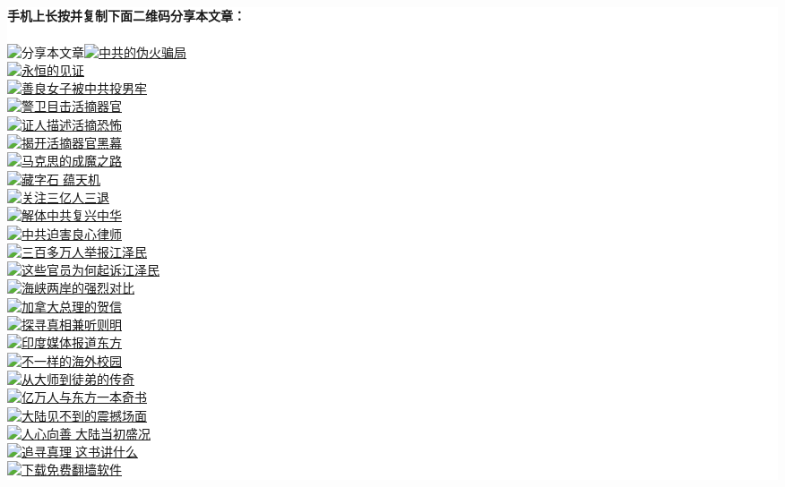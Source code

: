 <strong>手机上长按并复制下面二维码分享本文章：</strong><br><br><img src="https://chart.apis.google.com/chart?cht=qr&chs=240x240&choe=UTF-8&chld=M|2&chl=https://github.com/lkhgev362/djy/blob/master/gb/11/9/27/n3385073.md%231" title="分享本文章"></td><td VALIGN=TOP><a href="https://github.com/lkhgev362/djy/blob/master/gb/16/1/21/n4622075.md?dfh#1" target="_blank"><img src="https://raw.githubusercontent.com/lkhgev362/djy/master/gb/300/wei-f1.jpg" title="中共的伪火骗局"  alt="中共的伪火骗局"></a><br><a href="https://github.com/lkhgev362/www/blob/master/README.md?dfh#9" target="_blank"><img src="https://raw.githubusercontent.com/lkhgev362/djy/master/gb/300/yong-h.jpg" title="永恒的见证"  alt="永恒的见证"></a><br><a href="https://github.com/lkhgev362/djy/blob/master/gb/13/9/29/n3974789.md?dfh#1" target="_blank"><img src="https://raw.githubusercontent.com/lkhgev362/djy/master/gb/300/shang-lnz.jpg" title="善良女子被中共投男牢"  alt="善良女子被中共投男牢"></a><br><a href="https://github.com/lkhgev362/djy/blob/master/gb/16/3/16/n4663449.md?dfh#1" target="_blank"><img src="https://raw.githubusercontent.com/lkhgev362/djy/master/gb/300/huo-z3.jpg" title="警卫目击活摘器官"  alt="警卫目击活摘器官"></a><br><a href="https://github.com/lkhgev362/djy/blob/master/gb/16/8/7/n8177641.md?dfh#1" target="_blank"><img src="https://raw.githubusercontent.com/lkhgev362/djy/master/gb/300/huo-z4.jpg" title="证人描述活摘恐怖"  alt="证人描述活摘恐怖"></a><br><a href="https://github.com/lkhgev362/djy/blob/master/gb/10/4/19/n2881569.md?dfh#1" target="_blank"><img src="https://raw.githubusercontent.com/lkhgev362/djy/master/gb/300/huo-z1.jpg" title="揭开活摘器官黑幕"  alt="揭开活摘器官黑幕"></a><br><a href="https://github.com/lkhgev362/djy/blob/master/gb/10/11/7/n3077476.md?dfh#1" target="_blank"><img src="https://raw.githubusercontent.com/lkhgev362/djy/master/gb/300/ma-ks.jpg" title="马克思的成魔之路"  alt="马克思的成魔之路"></a><br><a href="https://github.com/lkhgev362/djy/blob/master/gb/14/6/9/n4173977.md?dfh#1" target="_blank"><img src="https://raw.githubusercontent.com/lkhgev362/djy/master/gb/300/chang-zs.jpg" title="藏字石 蕴天机"  alt="藏字石 蕴天机"></a><br><a href="https://github.com/lkhgev362/djy/blob/master/gb/18/5/10/n10381511.md?dfh#1" target="_blank"><img src="https://raw.githubusercontent.com/lkhgev362/djy/master/gb/300/st1.jpg" title="关注三亿人三退"  alt="关注三亿人三退"></a><br><a href="https://github.com/lkhgev362/djy/blob/master/gb/18/3/21/n10237682.md?dfh#1" target="_blank"><img src="https://raw.githubusercontent.com/lkhgev362/djy/master/gb/300/jie-t.jpg" title="解体中共复兴中华"  alt="解体中共复兴中华"></a><br><a href="https://github.com/lkhgev362/djy/blob/master/gb/9/2/9/n2422991.md?dfh#1" target="_blank"><img src="https://raw.githubusercontent.com/lkhgev362/djy/master/gb/300/gao-zs.jpg" title="中共迫害良心律师"  alt="中共迫害良心律师"></a><br><a href="https://github.com/lkhgev362/djy/blob/master/gb/18/12/9/n10900044.md?dfh#1" target="_blank"><img src="https://raw.githubusercontent.com/lkhgev362/djy/master/gb/300/sj1.jpg" title="三百多万人举报江泽民"  alt="三百多万人举报江泽民"></a><br><a href="https://github.com/lkhgev362/djy/blob/master/gb/18/8/28/n10672014.md?dfh#1" target="_blank"><img src="https://raw.githubusercontent.com/lkhgev362/djy/master/gb/300/sj2.jpg" title="这些官员为何起诉江泽民"  alt="这些官员为何起诉江泽民"></a><br><a href="https://github.com/lkhgev362/djy/blob/master/gb/8/12/18/n2367165.md?dfh#1" target="_blank"><img src="https://raw.githubusercontent.com/lkhgev362/djy/master/gb/300/liangan.jpg" title="海峡两岸的强烈对比"  alt="海峡两岸的强烈对比"></a><br><a href="https://github.com/lkhgev362/djy/blob/master/gb/15/12/10/n4593139.md?dfh#1" target="_blank"><img src="https://raw.githubusercontent.com/lkhgev362/djy/master/gb/300/jia-ndzl.jpg" title="加拿大总理的贺信"  alt="加拿大总理的贺信"></a><br><a href="https://github.com/lkhgev362/djy/blob/master/gb/11/6/17/n3289382.md?dfh#1" target="_blank"><img src="https://raw.githubusercontent.com/lkhgev362/djy/master/gb/300/xiao-wd.jpg" title="探寻真相兼听则明"  alt="探寻真相兼听则明"></a><br><a href="https://github.com/lkhgev362/djy/blob/master/gb/18/10/27/n10812623.md?dfh#1" target="_blank"><img src="https://raw.githubusercontent.com/lkhgev362/djy/master/gb/300/yindu.jpg" title="印度媒体报道东方"  alt="印度媒体报道东方"></a><br><a href="https://github.com/lkhgev362/djy/blob/master/gb/18/6/9/n10469652.md?dfh#1" target="_blank"><img src="https://raw.githubusercontent.com/lkhgev362/djy/master/gb/300/xie-j.jpg" title="不一样的海外校园"  alt="不一样的海外校园"></a><br><a href="https://github.com/lkhgev362/djy/blob/master/gb/7/4/5/n1669415.md?dfh#1" target="_blank"><img src="https://raw.githubusercontent.com/lkhgev362/djy/master/gb/300/li-up.jpg" title="从大师到徒弟的传奇"  alt="从大师到徒弟的传奇"></a><br><a href="https://github.com/lkhgev362/djy/blob/master/gb/17/5/26/n9191512.md?dfh#1" target="_blank"><img src="https://raw.githubusercontent.com/lkhgev362/djy/master/gb/300/zfl2.jpg" title="亿万人与东方一本奇书"  alt="亿万人与东方一本奇书"></a><br><a href="https://github.com/lkhgev362/djy/blob/master/gb/13/11/27/n4020290.md?dfh#1" target="_blank"><img src="https://raw.githubusercontent.com/lkhgev362/djy/master/gb/300/zhen-h.jpg" title="大陆见不到的震撼场面"  alt="大陆见不到的震撼场面"></a><br><a href="https://github.com/lkhgev362/djy/blob/master/gb/15/7/17/n4482910.md?dfh#1" target="_blank"><img src="https://raw.githubusercontent.com/lkhgev362/djy/master/gb/300/dalu-sk.jpg" title="人心向善 大陆当初盛况"  alt="人心向善 大陆当初盛况"></a><br><a href="https://github.com/lkhgev362/djy/blob/master/gb/19/1/5/n10955468.md?dfh#1" target="_blank"><img src="https://raw.githubusercontent.com/lkhgev362/djy/master/gb/300/zfl1.jpg" title="追寻真理 这书讲什么"  alt="追寻真理 这书讲什么"></a><br><a href="https://github.com/lkhgev362/www/blob/master/README.md?dfh#1" target="_blank"><img src="https://raw.githubusercontent.com/lkhgev362/djy/master/gb/300/fq1.jpg" title="下载免费翻墙软件"  alt="下载免费翻墙软件"></a><br></td></tr></table>
